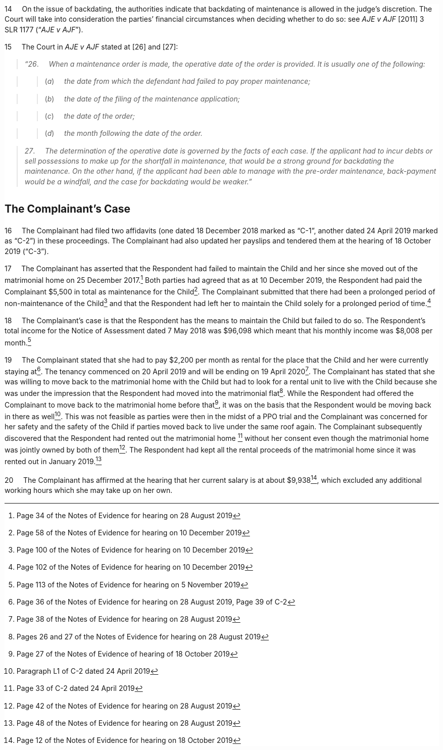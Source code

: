 14     On the issue of backdating, the authorities indicate that backdating of maintenance is allowed in the judge’s discretion. The Court will take into consideration the parties’ financial circumstances when deciding whether to do so: see _AJE v AJF_ <span class="citation">\[2011\] 3 SLR 1177</span> (“_AJE v AJF_”).

15     The Court in _AJE v AJF_ stated at \[26\] and \[27\]:

> _“26_.     _When a maintenance order is made, the operative date of the order is provided. It is usually one of the following:_

>> (_a_)     _the date from which the defendant had failed to pay proper maintenance;_

>> (_b_)     _the date of the filing of the maintenance application;_

>> (_c_)     _the date of the order;_

>> (_d_)     _the month following the date of the order._

> _27_.     _The determination of the operative date is governed by the facts of each case. If the applicant had to incur debts or sell possessions to make up for the shortfall in maintenance, that would be a strong ground for backdating the maintenance. On the other hand, if the applicant had been able to manage with the pre-order maintenance, back-payment would be a windfall, and the case for backdating would be weaker.”_

## The Complainant’s Case

16     The Complainant had filed two affidavits (one dated 18 December 2018 marked as “C-1”, another dated 24 April 2019 marked as “C-2”) in these proceedings. The Complainant had also updated her payslips and tendered them at the hearing of 18 October 2019 (“C-3”).

17     The Complainant has asserted that the Respondent had failed to maintain the Child and her since she moved out of the matrimonial home on 25 December 2017.[^5] Both parties had agreed that as at 10 December 2019, the Respondent had paid the Complainant $5,500 in total as maintenance for the Child[^6]. The Complainant submitted that there had been a prolonged period of non-maintenance of the Child[^7] and that the Respondent had left her to maintain the Child solely for a prolonged period of time.[^8]

18     The Complainant’s case is that the Respondent has the means to maintain the Child but failed to do so. The Respondent’s total income for the Notice of Assessment dated 7 May 2018 was $96,098 which meant that his monthly income was $8,008 per month.[^9]

19     The Complainant stated that she had to pay $2,200 per month as rental for the place that the Child and her were currently staying at[^10]. The tenancy commenced on 20 April 2019 and will be ending on 19 April 2020[^11]. The Complainant has stated that she was willing to move back to the matrimonial home with the Child but had to look for a rental unit to live with the Child because she was under the impression that the Respondent had moved into the matrimonial flat[^12]. While the Respondent had offered the Complainant to move back to the matrimonial home before that[^13], it was on the basis that the Respondent would be moving back in there as well[^14]. This was not feasible as parties were then in the midst of a PPO trial and the Complainant was concerned for her safety and the safety of the Child if parties moved back to live under the same roof again. The Complainant subsequently discovered that the Respondent had rented out the matrimonial home [^15] without her consent even though the matrimonial home was jointly owned by both of them[^16]. The Respondent had kept all the rental proceeds of the matrimonial home since it was rented out in January 2019.[^17]

20     The Complainant has affirmed at the hearing that her current salary is at about $9,938[^18], which excluded any additional working hours which she may take up on her own.


[^1]: Complaint form affirmed before DJO on 3 October 2018
[^2]: Paragraph 17 of C-1 dated 18 December 2018
[^3]: Page 12 of 119 of Notes of Evidence of hearing on 18 October 2019.
[^4]: At \[36\]
[^5]: Page 34 of the Notes of Evidence for hearing on 28 August 2019
[^6]: Page 58 of the Notes of Evidence for hearing on 10 December 2019
[^7]: Page 100 of the Notes of Evidence for hearing on 10 December 2019
[^8]: Page 102 of the Notes of Evidence for hearing on 10 December 2019
[^9]: Page 113 of the Notes of Evidence for hearing on 5 November 2019
[^10]: Page 36 of the Notes of Evidence for hearing on 28 August 2019, Page 39 of C-2
[^11]: Page 38 of the Notes of Evidence for hearing on 28 August 2019
[^12]: Pages 26 and 27 of the Notes of Evidence for hearing on 28 August 2019
[^13]: Page 27 of the Notes of Evidence of hearing of 18 October 2019
[^14]: Paragraph L1 of C-2 dated 24 April 2019
[^15]: Page 33 of C-2 dated 24 April 2019
[^16]: Page 42 of the Notes of Evidence for hearing on 28 August 2019
[^17]: Page 48 of the Notes of Evidence for hearing on 28 August 2019
[^18]: Page 12 of the Notes of Evidence for hearing on 18 October 2019
[^19]: Page 87 of the Notes of Evidence of Hearing on 5 November 2019
[^20]: Page 119 of the Notes of Evidence of Hearing on 5 November 2019
[^21]: Page 29 of C-1 dated 18 December 2018, taking figures as at December 2018
[^22]: Page 40 of the Notes of Evidence for hearing on 18 October 2019
[^23]: Page 9 of C-1 dated 18 December 2018, updated further during hearing of 18 October 2019
[^24]: Page 36 of Notes of Evidence of hearing of 18 October 2019
[^25]: Page 40 of the Notes of Evidence of hearing of 18 October 2019
[^26]: “R-1” dated 19 December 2018, “R-2” dated 7 February 2019, “R-3” dated 30 April 2019
[^27]: Page 103 of the Notes of Evidence of hearing of 5 November 2019
[^28]: Page 104 of the Notes of Evidence of hearing of 5 November 2019
[^29]: Page 110 of the Notes of Evidence of hearing of 10 December 2019
[^30]: Paragraph 4 of R-1 dated 19 December 2018
[^31]: Page 108 of the Notes of Evidence of hearing of 5 November 2019
[^32]: Page 87 of the Notes of Evidence of hearing of 5 November 2019
[^33]: Page 115 of the Notes of Evidence of hearing of 10 December 2019
[^34]: Paragraph 5 of R-1 dated 19 December 2018
[^35]: Page 112 of Notes of Evidence of hearing on 10 December 2019
[^36]: Page 112 of Notes of Evidence of hearing on 10 December 2019
[^37]: Page 39 of C-2 dated 24 April 2019
[^38]: Page 33 of C-2 dated 24 April 2019
[^39]: Page 42 of the Notes of Evidence for hearing on 10 December 2019
[^40]: Page 4 of R-1 dated 19 December 2018
[^41]: Page 91 and 92 of the Notes of Evidence for hearing on 5 November 2019
[^42]: Page 78 and 79 of the Notes of Evidence of Hearing on 5 November 2019
[^43]: Page 292 of R-2 dated 7 February 2019
[^44]:  Page 4 of R-1 dated 19 December 2018
[^45]:  Respondent’s calculation of Child’s expenses is $654.40 (Page 6 of R-1 dated 19 December 2018)
[^46]: Page 12 of the Notes of Evidence for hearing on 18 October 2019
[^47]: Page 113 of the Notes of Evidence for hearing on 5 November 2019
[^48]: Paragraph 5 of R-1 dated 19 December 2018
[^49]: Page 25 of the Notes of Evidence of hearing of 10 December 2019
[^50]: Page 81 of the Notes of Evidence of hearing of 10 December 2019
[^51]: Paragraph 8 of R-1 dated 19 December 2018
[^52]: Paragraph 4 of C-1 dated 18 December 2018
[^53]: Paragraph 6 of R-2 dated 7 February 2019
[^54]: \[61\] of _UHA_
[^55]: Page 15 of R-2 dated 7 February 2019
[^56]: Page 15 of R-2 dated 7 February 2019
[^57]: Page 35 of the Notes of Evidence of hearing of 28 August 2019
[^58]: Page 28 of the Notes of Evidence of hearing of 28 August 2019
[^59]: Page 113 of the Notes of Evidence of hearing of 18 October 2019
[^60]: Page 119 of the Notes of Evidence of hearing of 18 October 2019
[^61]: Page 58 of the Notes of Evidence of hearing of 10 December 2019
[^62]: Page 59 of the Notes of Evidence of hearing of 10 December 2019
[^63]: Paragraph 6, Pages 38 and 39 of C-1 dated 18 December 2018
[^64]: Page 18 of the Notes of Evidence of hearing dated 18 October 2019
[^65]: Page 97 of the Notes of Evidence of 10 December 2019